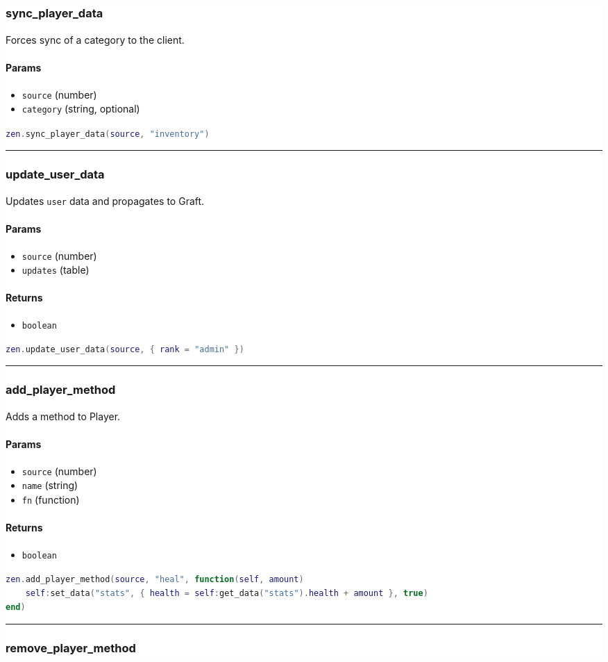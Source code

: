 ### sync_player_data

Forces sync of a category to the client.

#### Params

* `source` (number)
* `category` (string, optional)

```lua
zen.sync_player_data(source, "inventory")
```

---

### update_user_data

Updates `user` data and propagates to Graft.

#### Params

* `source` (number)
* `updates` (table)

#### Returns

* `boolean`

```lua
zen.update_user_data(source, { rank = "admin" })
```

---

### add_player_method

Adds a method to Player.

#### Params

* `source` (number)
* `name` (string)
* `fn` (function)

#### Returns

* `boolean`

```lua
zen.add_player_method(source, "heal", function(self, amount)
    self:set_data("stats", { health = self:get_data("stats").health + amount }, true)
end)
```

---

### remove_player_method
